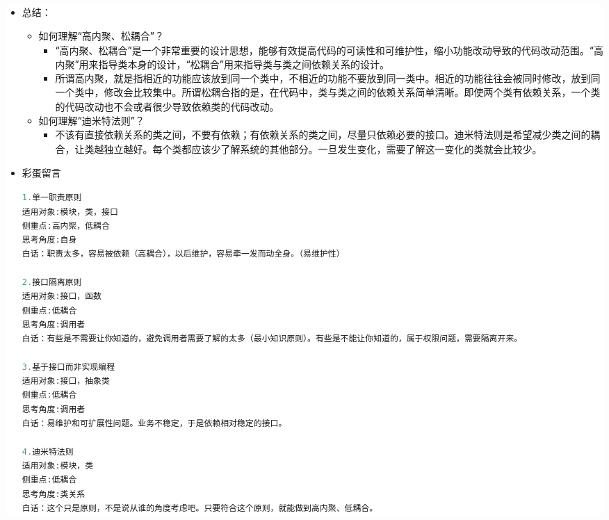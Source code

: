 - 总结：
  - 如何理解“高内聚、松耦合”？
    - “高内聚、松耦合”是一个非常重要的设计思想，能够有效提高代码的可读性和可维护性，缩小功能改动导致的代码改动范围。“高内聚”用来指导类本身的设计，“松耦合”用来指导类与类之间依赖关系的设计。
    - 所谓高内聚，就是指相近的功能应该放到同一个类中，不相近的功能不要放到同一类中。相近的功能往往会被同时修改，放到同一个类中，修改会比较集中。所谓松耦合指的是，在代码中，类与类之间的依赖关系简单清晰。即使两个类有依赖关系，一个类的代码改动也不会或者很少导致依赖类的代码改动。
  - 如何理解“迪米特法则”？
    - 不该有直接依赖关系的类之间，不要有依赖；有依赖关系的类之间，尽量只依赖必要的接口。迪米特法则是希望减少类之间的耦合，让类越独立越好。每个类都应该少了解系统的其他部分。一旦发生变化，需要了解这一变化的类就会比较少。

- 彩蛋留言

  ```php
  1.单一职责原则
  适用对象:模块，类，接口
  侧重点:高内聚，低耦合
  思考角度:自身
  白话：职责太多，容易被依赖（高耦合），以后维护，容易牵一发而动全身。（易维护性）
  
  2.接口隔离原则
  适用对象:接口，函数
  侧重点:低耦合
  思考角度:调用者
  白话：有些是不需要让你知道的，避免调用者需要了解的太多（最小知识原则）。有些是不能让你知道的，属于权限问题，需要隔离开来。
  
  3.基于接口而非实现编程
  适用对象:接口，抽象类
  侧重点:低耦合
  思考角度:调用者
  白话：易维护和可扩展性问题。业务不稳定，于是依赖相对稳定的接口。
    
  4.迪米特法则
  适用对象:模块，类
  侧重点:低耦合
  思考角度:类关系
  白话：这个只是原则，不是说从谁的角度考虑吧。只要符合这个原则，就能做到高内聚、低耦合。
  ```

  



